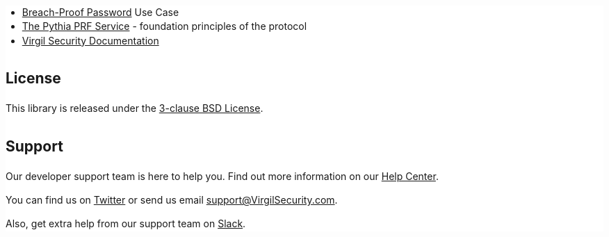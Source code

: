 * [Breach-Proof Password][_pythia_use_case] Use Case
* [The Pythia PRF Service](https://eprint.iacr.org/2015/644.pdf) - foundation principles of the protocol
* [Virgil Security Documentation][_documentation]

## License

This library is released under the [3-clause BSD License](LICENSE.md).

## Support
Our developer support team is here to help you. Find out more information on our [Help Center](https://help.virgilsecurity.com/).

You can find us on [Twitter](https://twitter.com/VirgilSecurity) or send us email support@VirgilSecurity.com.

Also, get extra help from our support team on [Slack](https://virgilsecurity.slack.com/join/shared_invite/enQtMjg4MDE4ODM3ODA4LTc2OWQwOTQ3YjNhNTQ0ZjJiZDc2NjkzYjYxNTI0YzhmNTY2ZDliMGJjYWQ5YmZiOGU5ZWEzNmJiMWZhYWVmYTM).

[_virgil_crypto_pythia]: https://github.com/VirgilSecurity/pythia
[_pythia_use_case]: https://developer.virgilsecurity.com/docs/go/use-cases/v5/breach-proof-password
[_documentation]: https://developer.virgilsecurity.com/
[_dashboard]: https://dashboard.virgilsecurity.com/
